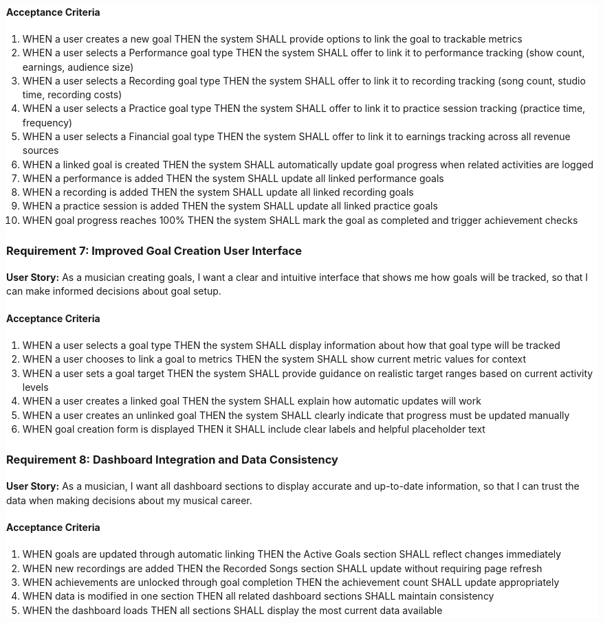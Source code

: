 #### Acceptance Criteria

1. WHEN a user creates a new goal THEN the system SHALL provide options to link the goal to trackable metrics
2. WHEN a user selects a Performance goal type THEN the system SHALL offer to link it to performance tracking (show count, earnings, audience size)
3. WHEN a user selects a Recording goal type THEN the system SHALL offer to link it to recording tracking (song count, studio time, recording costs)
4. WHEN a user selects a Practice goal type THEN the system SHALL offer to link it to practice session tracking (practice time, frequency)
5. WHEN a user selects a Financial goal type THEN the system SHALL offer to link it to earnings tracking across all revenue sources
6. WHEN a linked goal is created THEN the system SHALL automatically update goal progress when related activities are logged
7. WHEN a performance is added THEN the system SHALL update all linked performance goals
8. WHEN a recording is added THEN the system SHALL update all linked recording goals
9. WHEN a practice session is added THEN the system SHALL update all linked practice goals
10. WHEN goal progress reaches 100% THEN the system SHALL mark the goal as completed and trigger achievement checks

### Requirement 7: Improved Goal Creation User Interface

**User Story:** As a musician creating goals, I want a clear and intuitive interface that shows me how goals will be tracked, so that I can make informed decisions about goal setup.

#### Acceptance Criteria

1. WHEN a user selects a goal type THEN the system SHALL display information about how that goal type will be tracked
2. WHEN a user chooses to link a goal to metrics THEN the system SHALL show current metric values for context
3. WHEN a user sets a goal target THEN the system SHALL provide guidance on realistic target ranges based on current activity levels
4. WHEN a user creates a linked goal THEN the system SHALL explain how automatic updates will work
5. WHEN a user creates an unlinked goal THEN the system SHALL clearly indicate that progress must be updated manually
6. WHEN goal creation form is displayed THEN it SHALL include clear labels and helpful placeholder text

### Requirement 8: Dashboard Integration and Data Consistency

**User Story:** As a musician, I want all dashboard sections to display accurate and up-to-date information, so that I can trust the data when making decisions about my musical career.

#### Acceptance Criteria

1. WHEN goals are updated through automatic linking THEN the Active Goals section SHALL reflect changes immediately
2. WHEN new recordings are added THEN the Recorded Songs section SHALL update without requiring page refresh
3. WHEN achievements are unlocked through goal completion THEN the achievement count SHALL update appropriately
4. WHEN data is modified in one section THEN all related dashboard sections SHALL maintain consistency
5. WHEN the dashboard loads THEN all sections SHALL display the most current data available
